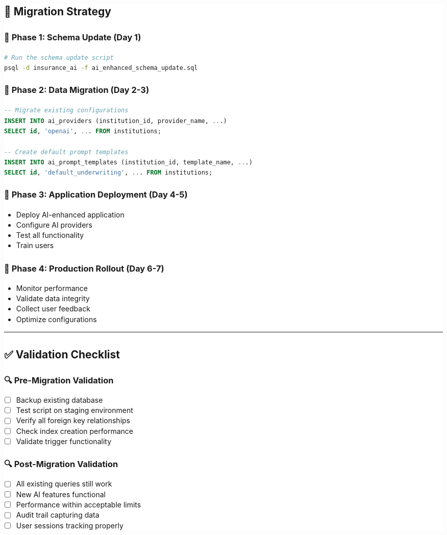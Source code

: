 
## 🚀 Migration Strategy

### 📅 **Phase 1: Schema Update (Day 1)**
```bash
# Run the schema update script
psql -d insurance_ai -f ai_enhanced_schema_update.sql
```

### 📅 **Phase 2: Data Migration (Day 2-3)**
```sql
-- Migrate existing configurations
INSERT INTO ai_providers (institution_id, provider_name, ...)
SELECT id, 'openai', ... FROM institutions;

-- Create default prompt templates
INSERT INTO ai_prompt_templates (institution_id, template_name, ...)
SELECT id, 'default_underwriting', ... FROM institutions;
```

### 📅 **Phase 3: Application Deployment (Day 4-5)**
- Deploy AI-enhanced application
- Configure AI providers
- Test all functionality
- Train users

### 📅 **Phase 4: Production Rollout (Day 6-7)**
- Monitor performance
- Validate data integrity
- Collect user feedback
- Optimize configurations

---

## ✅ Validation Checklist

### 🔍 **Pre-Migration Validation**
- [ ] Backup existing database
- [ ] Test script on staging environment
- [ ] Verify all foreign key relationships
- [ ] Check index creation performance
- [ ] Validate trigger functionality

### 🔍 **Post-Migration Validation**
- [ ] All existing queries still work
- [ ] New AI features functional
- [ ] Performance within acceptable limits
- [ ] Audit trail capturing data
- [ ] User sessions tracking properly
